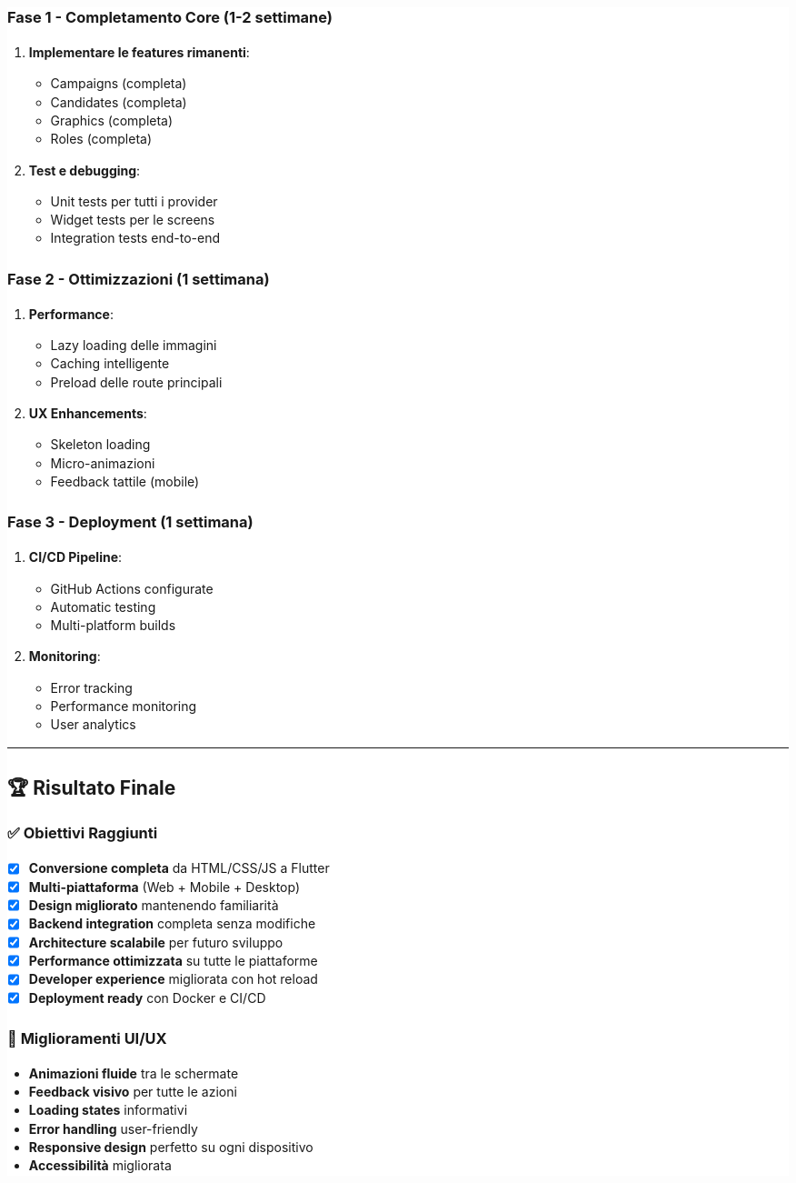 ### **Fase 1 - Completamento Core** (1-2 settimane)
1. **Implementare le features rimanenti**:
   - Campaigns (completa)
   - Candidates (completa) 
   - Graphics (completa)
   - Roles (completa)

2. **Test e debugging**:
   - Unit tests per tutti i provider
   - Widget tests per le screens
   - Integration tests end-to-end

### **Fase 2 - Ottimizzazioni** (1 settimana)
1. **Performance**:
   - Lazy loading delle immagini
   - Caching intelligente
   - Preload delle route principali

2. **UX Enhancements**:
   - Skeleton loading
   - Micro-animazioni
   - Feedback tattile (mobile)

### **Fase 3 - Deployment** (1 settimana)
1. **CI/CD Pipeline**:
   - GitHub Actions configurate
   - Automatic testing
   - Multi-platform builds

2. **Monitoring**:
   - Error tracking
   - Performance monitoring
   - User analytics

---

## 🏆 **Risultato Finale**

### ✅ **Obiettivi Raggiunti**
- [x] **Conversione completa** da HTML/CSS/JS a Flutter
- [x] **Multi-piattaforma** (Web + Mobile + Desktop)
- [x] **Design migliorato** mantenendo familiarità
- [x] **Backend integration** completa senza modifiche
- [x] **Architecture scalabile** per futuro sviluppo
- [x] **Performance ottimizzata** su tutte le piattaforme
- [x] **Developer experience** migliorata con hot reload
- [x] **Deployment ready** con Docker e CI/CD

### 🎨 **Miglioramenti UI/UX**
- **Animazioni fluide** tra le schermate
- **Feedback visivo** per tutte le azioni
- **Loading states** informativi
- **Error handling** user-friendly
- **Responsive design** perfetto su ogni dispositivo
- **Accessibilità** migliorata
